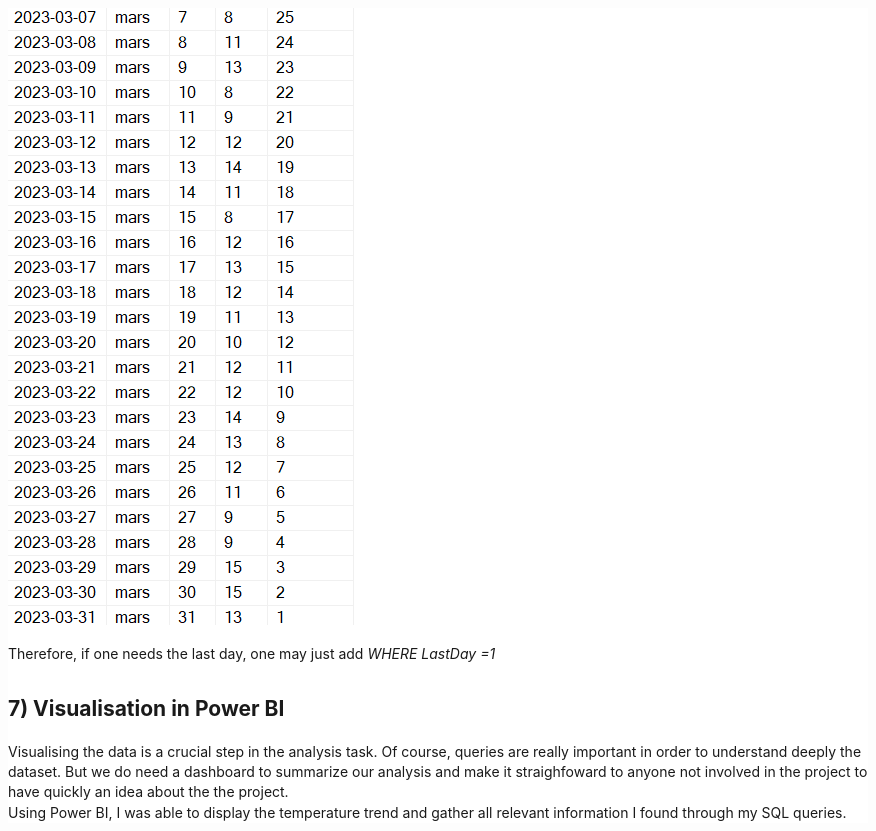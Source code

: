  ![](/SQL_PowerBI_analysis/tables_sql_created/last_day.PNG)

Therefore, if one needs the last day, one may just add _WHERE LastDay =1_

## 7) Visualisation in Power BI
Visualising the data is a crucial step in the analysis task. Of course, queries are really important in order to understand deeply the dataset. But we do need a dashboard to summarize our analysis and make it straighfoward to anyone not involved in the project to have quickly an idea about the the project. <br>
Using Power BI, I was able to display the temperature trend and gather all relevant information I found through my SQL queries. 

<p align="center">
